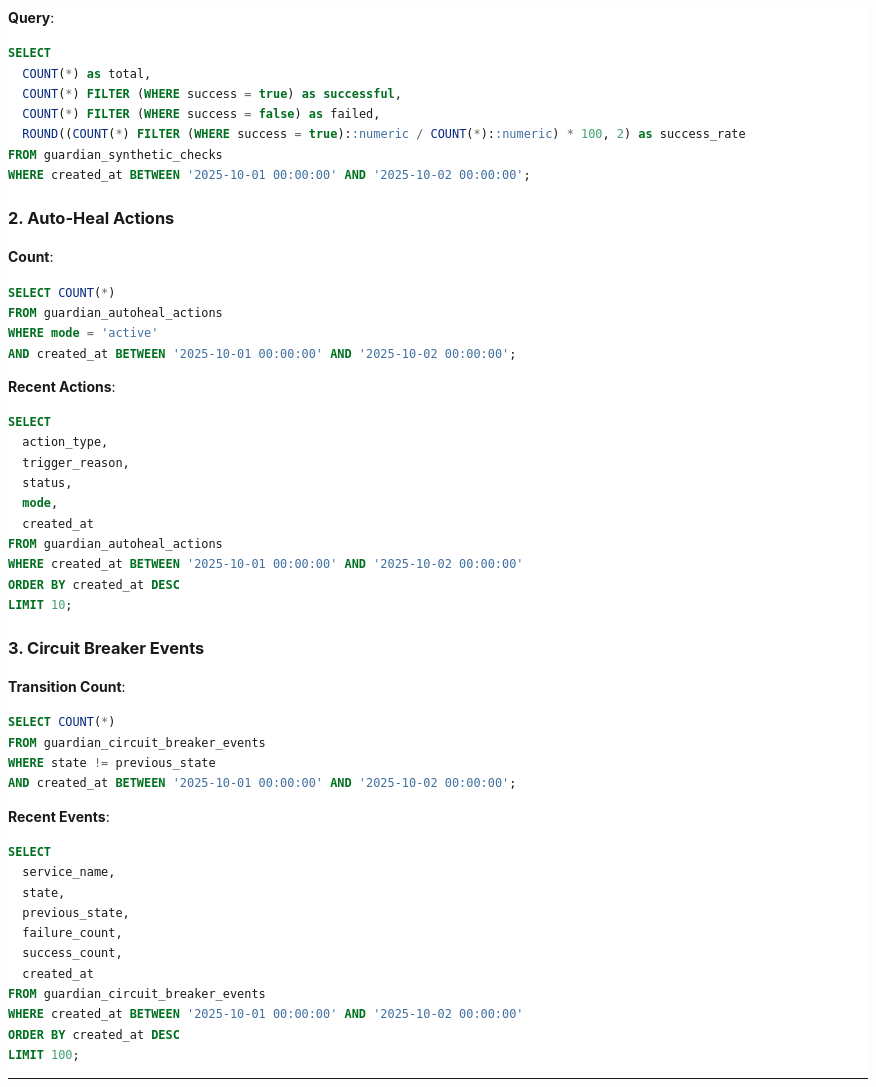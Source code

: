 **Query**:
```sql
SELECT 
  COUNT(*) as total,
  COUNT(*) FILTER (WHERE success = true) as successful,
  COUNT(*) FILTER (WHERE success = false) as failed,
  ROUND((COUNT(*) FILTER (WHERE success = true)::numeric / COUNT(*)::numeric) * 100, 2) as success_rate
FROM guardian_synthetic_checks
WHERE created_at BETWEEN '2025-10-01 00:00:00' AND '2025-10-02 00:00:00';
```

### 2. Auto-Heal Actions

**Count**:
```sql
SELECT COUNT(*) 
FROM guardian_autoheal_actions
WHERE mode = 'active'
AND created_at BETWEEN '2025-10-01 00:00:00' AND '2025-10-02 00:00:00';
```

**Recent Actions**:
```sql
SELECT 
  action_type,
  trigger_reason,
  status,
  mode,
  created_at
FROM guardian_autoheal_actions
WHERE created_at BETWEEN '2025-10-01 00:00:00' AND '2025-10-02 00:00:00'
ORDER BY created_at DESC
LIMIT 10;
```

### 3. Circuit Breaker Events

**Transition Count**:
```sql
SELECT COUNT(*) 
FROM guardian_circuit_breaker_events
WHERE state != previous_state
AND created_at BETWEEN '2025-10-01 00:00:00' AND '2025-10-02 00:00:00';
```

**Recent Events**:
```sql
SELECT 
  service_name,
  state,
  previous_state,
  failure_count,
  success_count,
  created_at
FROM guardian_circuit_breaker_events
WHERE created_at BETWEEN '2025-10-01 00:00:00' AND '2025-10-02 00:00:00'
ORDER BY created_at DESC
LIMIT 100;
```

---